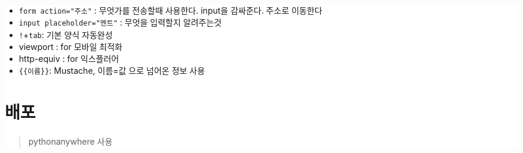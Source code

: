 - `form action="주소"`  : 무엇가를 전송할때 사용한다. input을 감싸준다. 주소로 이동한다
- `input placeholder="멘트"` : 무엇을 입력할지 알려주는것
- `!`+`tab`: 기본 양식 자동완성
- viewport : for 모바일 최적화
- http-equiv : for 익스플러어
- `{{이름}}`: Mustache, 이름=값 으로 넘어온 정보 사용



# 배포

> pythonanywhere 사용